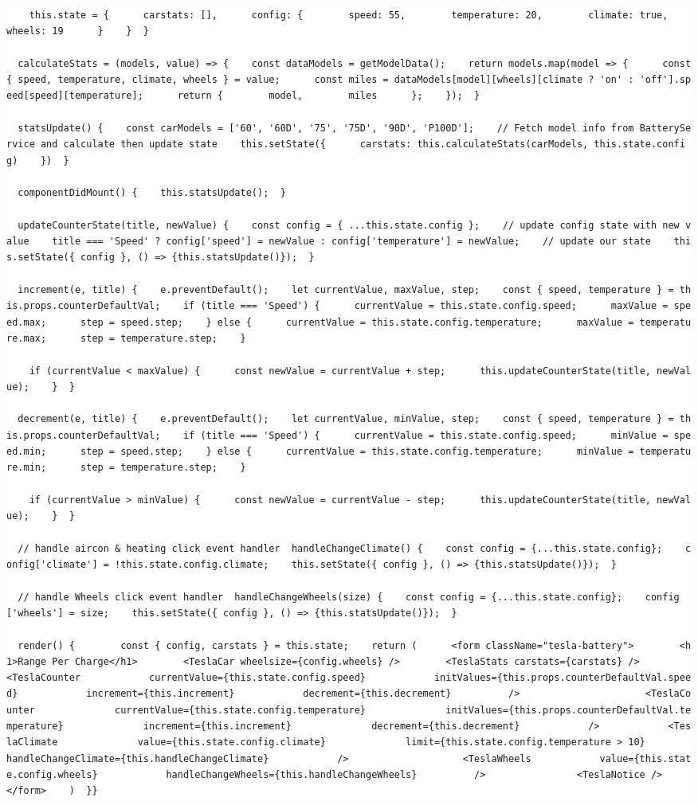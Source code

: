         this.state = {      carstats: [],      config: {        speed: 55,        temperature: 20,        climate: true,        wheels: 19      }    }  }

      calculateStats = (models, value) => {    const dataModels = getModelData();    return models.map(model => {      const { speed, temperature, climate, wheels } = value;      const miles = dataModels[model][wheels][climate ? 'on' : 'off'].speed[speed][temperature];      return {        model,        miles      };    });  }

      statsUpdate() {    const carModels = ['60', '60D', '75', '75D', '90D', 'P100D'];    // Fetch model info from BatteryService and calculate then update state    this.setState({      carstats: this.calculateStats(carModels, this.state.config)    })  }

      componentDidMount() {    this.statsUpdate();  }

      updateCounterState(title, newValue) {    const config = { ...this.state.config };    // update config state with new value    title === 'Speed' ? config['speed'] = newValue : config['temperature'] = newValue;    // update our state    this.setState({ config }, () => {this.statsUpdate()});  }

      increment(e, title) {    e.preventDefault();    let currentValue, maxValue, step;    const { speed, temperature } = this.props.counterDefaultVal;    if (title === 'Speed') {      currentValue = this.state.config.speed;      maxValue = speed.max;      step = speed.step;    } else {      currentValue = this.state.config.temperature;      maxValue = temperature.max;      step = temperature.step;    }

        if (currentValue < maxValue) {      const newValue = currentValue + step;      this.updateCounterState(title, newValue);    }  }

      decrement(e, title) {    e.preventDefault();    let currentValue, minValue, step;    const { speed, temperature } = this.props.counterDefaultVal;    if (title === 'Speed') {      currentValue = this.state.config.speed;      minValue = speed.min;      step = speed.step;    } else {      currentValue = this.state.config.temperature;      minValue = temperature.min;      step = temperature.step;    }

        if (currentValue > minValue) {      const newValue = currentValue - step;      this.updateCounterState(title, newValue);    }  }

      // handle aircon & heating click event handler  handleChangeClimate() {    const config = {...this.state.config};    config['climate'] = !this.state.config.climate;    this.setState({ config }, () => {this.statsUpdate()});  }

      // handle Wheels click event handler  handleChangeWheels(size) {    const config = {...this.state.config};    config['wheels'] = size;    this.setState({ config }, () => {this.statsUpdate()});  }  

      render() {        const { config, carstats } = this.state;    return (      <form className="tesla-battery">        <h1>Range Per Charge</h1>        <TeslaCar wheelsize={config.wheels} />        <TeslaStats carstats={carstats} />                  <TeslaCounter            currentValue={this.state.config.speed}            initValues={this.props.counterDefaultVal.speed}            increment={this.increment}            decrement={this.decrement}          />                      <TeslaCounter              currentValue={this.state.config.temperature}              initValues={this.props.counterDefaultVal.temperature}              increment={this.increment}              decrement={this.decrement}            />            <TeslaClimate              value={this.state.config.climate}              limit={this.state.config.temperature > 10}              handleChangeClimate={this.handleChangeClimate}            />                    <TeslaWheels            value={this.state.config.wheels}            handleChangeWheels={this.handleChangeWheels}          />                <TeslaNotice />      </form>    )  }}
